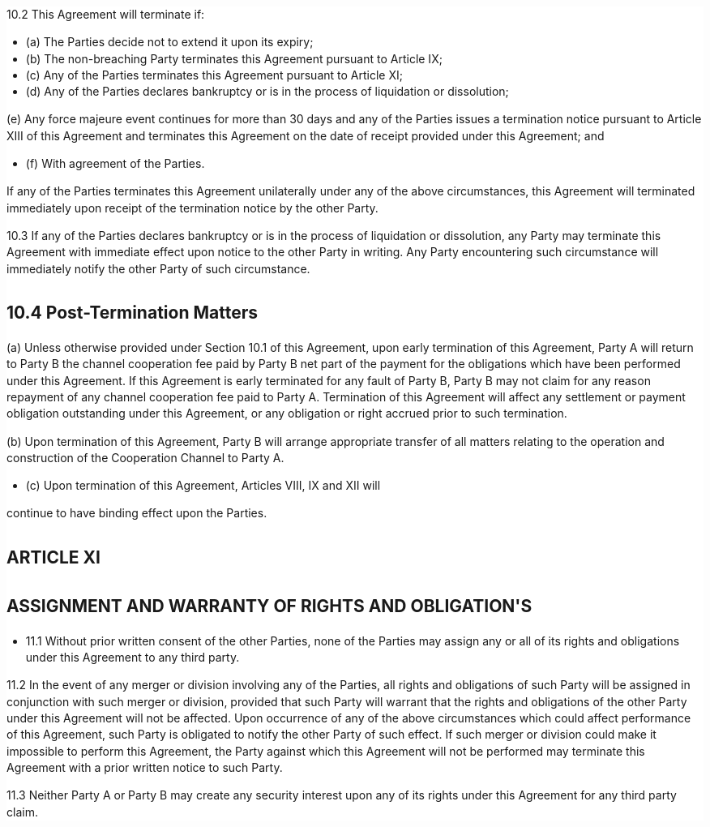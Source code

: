 10.2 This Agreement will terminate if:

- (a) The Parties decide not to extend it upon its expiry;
- (b) The non-breaching Party terminates this Agreement pursuant to Article IX;
- (c) Any of the Parties terminates this Agreement pursuant to Article XI;
- (d) Any of the Parties declares bankruptcy or is in the process of liquidation or dissolution;

(e) Any force majeure event continues for more than 30 days and any of the Parties issues a termination notice pursuant to Article XIII of this Agreement and terminates this Agreement on the date of receipt provided under this Agreement; and

- (f) With agreement of the Parties.

If any of the Parties terminates this Agreement unilaterally under any of the above circumstances, this Agreement will terminated immediately upon receipt of the termination notice by the other Party.

10.3 If any of the Parties declares bankruptcy or is in the process of liquidation or dissolution, any Party may terminate this Agreement with immediate effect upon notice to the other Party in writing. Any Party encountering such circumstance will immediately notify the other Party of such circumstance.

## 10.4 Post-Termination Matters

(a) Unless otherwise provided under Section 10.1 of this Agreement, upon early termination of this Agreement, Party A will return to Party B the channel cooperation fee paid by Party B net part of the payment for the obligations which have been performed under this Agreement. If this Agreement is early terminated for any fault of Party B, Party B may not claim for any reason repayment of any channel cooperation fee paid to Party A. Termination of this Agreement will affect any settlement or payment obligation outstanding under this Agreement, or any obligation or right accrued prior to such termination.

(b) Upon termination of this Agreement, Party B will arrange appropriate transfer of all matters relating to the operation and construction of the Cooperation Channel to Party A.

- (c) Upon termination of this Agreement, Articles VIII, IX and XII will

continue to have binding effect upon the Parties.

## ARTICLE XI

## ASSIGNMENT AND WARRANTY OF RIGHTS AND OBLIGATION'S

- 11.1 Without prior written consent of the other Parties, none of the Parties may assign any or all of its rights and obligations under this Agreement to any third party.

11.2 In the event of any merger or division involving any of the Parties, all rights and obligations of such Party will be assigned in conjunction with such merger or division, provided that such Party will warrant that the rights and obligations of the other Party under this Agreement will not be affected. Upon occurrence of any of the above circumstances which could affect performance of this Agreement, such Party is obligated to notify the other Party of such effect. If such merger or division could make it impossible to perform this Agreement, the Party against which this Agreement will not be performed may terminate this Agreement with a prior written notice to such Party.

11.3 Neither Party A or Party B may create any security interest upon any of its rights under this Agreement for any third party claim.
